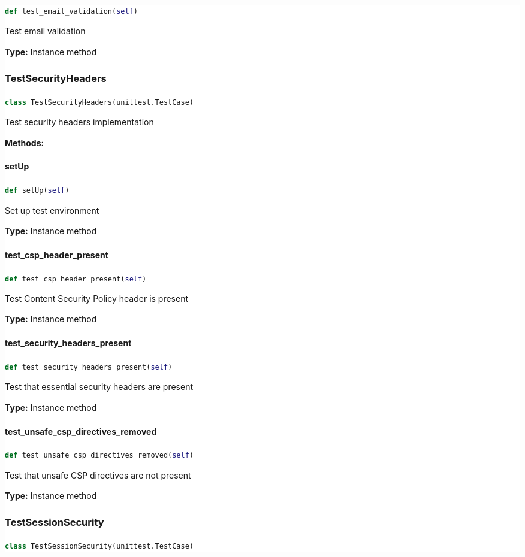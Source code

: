 ```python
def test_email_validation(self)
```

Test email validation

**Type:** Instance method

### TestSecurityHeaders

```python
class TestSecurityHeaders(unittest.TestCase)
```

Test security headers implementation

**Methods:**

#### setUp

```python
def setUp(self)
```

Set up test environment

**Type:** Instance method

#### test_csp_header_present

```python
def test_csp_header_present(self)
```

Test Content Security Policy header is present

**Type:** Instance method

#### test_security_headers_present

```python
def test_security_headers_present(self)
```

Test that essential security headers are present

**Type:** Instance method

#### test_unsafe_csp_directives_removed

```python
def test_unsafe_csp_directives_removed(self)
```

Test that unsafe CSP directives are not present

**Type:** Instance method

### TestSessionSecurity

```python
class TestSessionSecurity(unittest.TestCase)
```
